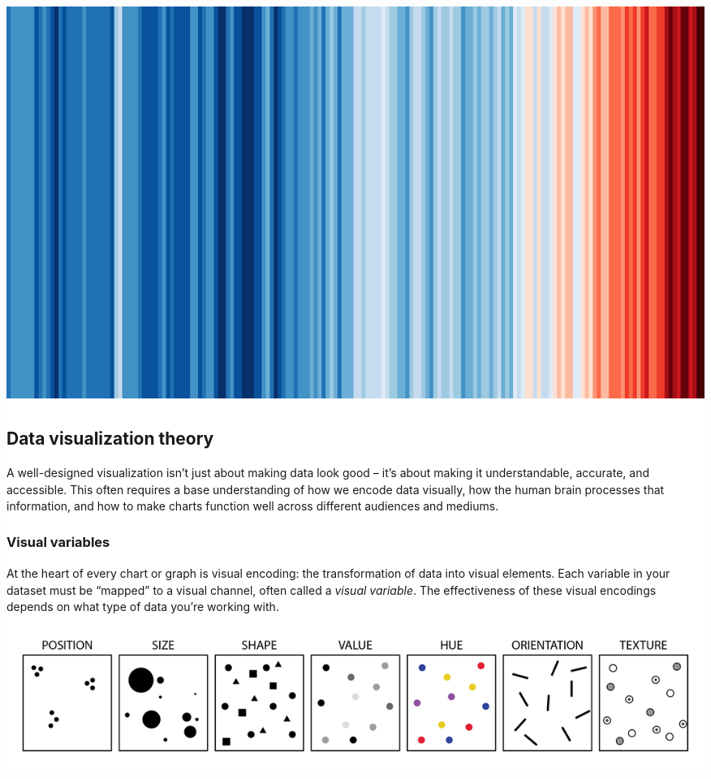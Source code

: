 ![Warming strips](img/WarmingStripes.png)


## Data visualization theory

A well-designed visualization isn’t just about making data look good – it’s about making it understandable, accurate, and accessible. This often requires a base understanding of how we encode data visually, how the human brain processes that information, and how to make charts function well across different audiences and mediums.



### Visual variables

At the heart of every chart or graph is visual encoding: the transformation of data into visual elements. Each variable in your dataset must be “mapped” to a visual channel, often called a *visual variable*. The effectiveness of these visual encodings depends on what type of data you’re working with.

![Bertin’s Visual Variables via [Axis Maps](https://www.axismaps.com/guide/visual-variables)](img/BertinVariables.png)
